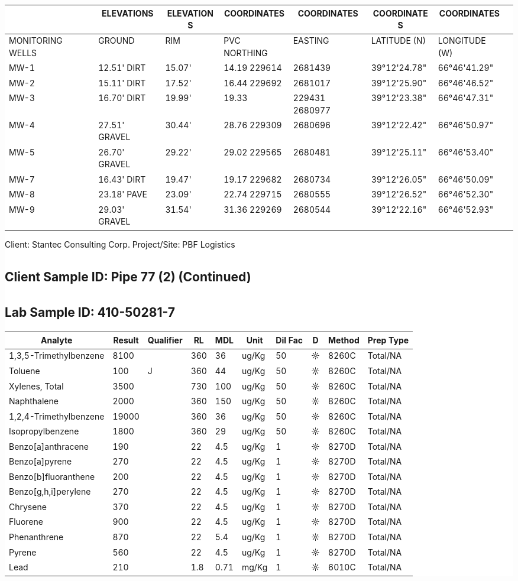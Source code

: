 | | ELEVATIONS | ELEVATIONS | COORDINATES | COORDINATES | COORDINATES | COORDINATES | |
|------------------|---------------|--------------|---------------|----------------|---------------|---------------|----|
| MONITORING WELLS | GROUND | RIM | PVC NORTHING | EASTING | LATITUDE (N) | LONGITUDE (W) | |
| MW-1 | 12.51' DIRT | 15.07' | 14.19 229614 | 2681439 | 39°12'24.78" | 66°46'41.29" | |
| MW-2 | 15.11' DIRT | 17.52' | 16.44 229692 | 2681017 | 39°12'25.90" | 66°46'46.52" | |
| MW-3 | 16.70' DIRT | 19.99' | 19.33 | 229431 2680977 | 39°12'23.38" | 66°46'47.31" | |
| MW-4 | 27.51' GRAVEL | 30.44' | 28.76 229309 | 2680696 | 39°12'22.42" | 66°46'50.97" | |
| MW-5 | 26.70' GRAVEL | 29.22' | 29.02 229565 | 2680481 | 39°12'25.11" | 66°46'53.40" | |
| MW-7 | 16.43' DIRT | 19.47' | 19.17 229682 | 2680734 | 39°12'26.05" | 66°46'50.09" | |
| MW-8 | 23.18' PAVE | 23.09' | 22.74 229715 | 2680555 | 39°12'26.52" | 66°46'52.30" | |
| MW-9 | 29.03' GRAVEL | 31.54' | 31.36 229269 | 2680544 | 39°12'22.16" | 66°46'52.93" | |

Client: Stantec Consulting Corp. Project/Site: PBF Logistics

## Client Sample ID: Pipe 77 (2) (Continued)

## Lab Sample ID: 410-50281-7

| Analyte | Result | Qualifier | RL | MDL | Unit | Dil Fac | D | Method | Prep Type |
|------------------------|----------|-------------|-------|--------|--------|-----------|-----|----------|-------------|
| 1,3,5-Trimethylbenzene | 8100 | | 360 | 36 | ug/Kg | 50 | ☼ | 8260C | Total/NA |
| Toluene | 100 | J | 360 | 44 | ug/Kg | 50 | ☼ | 8260C | Total/NA |
| Xylenes, Total | 3500 | | 730 | 100 | ug/Kg | 50 | ☼ | 8260C | Total/NA |
| Naphthalene | 2000 | | 360 | 150 | ug/Kg | 50 | ☼ | 8260C | Total/NA |
| 1,2,4-Trimethylbenzene | 19000 | | 360 | 36 | ug/Kg | 50 | ☼ | 8260C | Total/NA |
| Isopropylbenzene | 1800 | | 360 | 29 | ug/Kg | 50 | ☼ | 8260C | Total/NA |
| Benzo[a]anthracene | 190 | | 22 | 4.5 | ug/Kg | 1 | ☼ | 8270D | Total/NA |
| Benzo[a]pyrene | 270 | | 22 | 4.5 | ug/Kg | 1 | ☼ | 8270D | Total/NA |
| Benzo[b]fluoranthene | 200 | | 22 | 4.5 | ug/Kg | 1 | ☼ | 8270D | Total/NA |
| Benzo[g,h,i]perylene | 270 | | 22 | 4.5 | ug/Kg | 1 | ☼ | 8270D | Total/NA |
| Chrysene | 370 | | 22 | 4.5 | ug/Kg | 1 | ☼ | 8270D | Total/NA |
| Fluorene | 900 | | 22 | 4.5 | ug/Kg | 1 | ☼ | 8270D | Total/NA |
| Phenanthrene | 870 | | 22 | 5.4 | ug/Kg | 1 | ☼ | 8270D | Total/NA |
| Pyrene | 560 | | 22 | 4.5 | ug/Kg | 1 | ☼ | 8270D | Total/NA |
| Lead | 210 | | 1.8 | 0.71 | mg/Kg | 1 | ☼ | 6010C | Total/NA |
